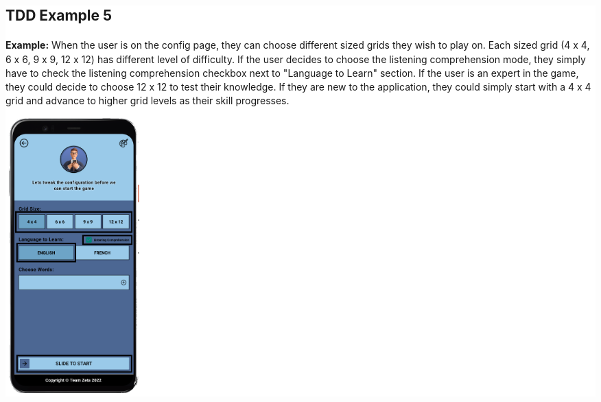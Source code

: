 ## **TDD Example 5**
**Example:** When the user is on the config page, they can choose different sized grids they wish to play on. Each sized grid (4 x 4, 6 x 6, 9 x 9, 12 x 12) has different level of difficulty. If the user decides to choose the listening comprehension mode, they simply have to check the listening comprehension checkbox next to "Language to Learn" section. If the user is an expert in the game, they could decide to choose 12 x 12 to test their knowledge. If they are new to the application, they could simply start with a 4 x 4 grid and advance to higher grid levels as their skill progresses.

<img src="/app/src/main/assets/userstory5part1.png" width="200">